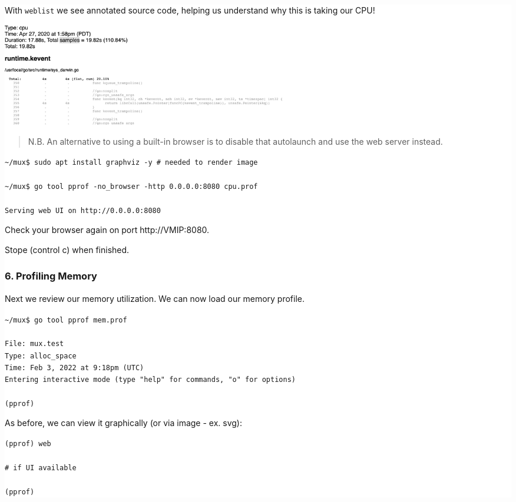With `weblist` we see annotated source code, helping us understand why this is taking our CPU!

<img src="./images/pprof002-weblist.png" width=75% />

> N.B. An alternative to using a built-in browser is to disable that autolaunch and use the web server instead.

```
~/mux$ sudo apt install graphviz -y # needed to render image

~/mux$ go tool pprof -no_browser -http 0.0.0.0:8080 cpu.prof

Serving web UI on http://0.0.0.0:8080
```

Check your browser again on port http://VMIP:8080.

Stope (control c) when finished.


### 6. Profiling Memory

Next we review our memory utilization. We can now load our memory profile.

```
~/mux$ go tool pprof mem.prof

File: mux.test
Type: alloc_space
Time: Feb 3, 2022 at 9:18pm (UTC)
Entering interactive mode (type "help" for commands, "o" for options)

(pprof)
```

As before, we can view it graphically (or via image - ex. svg):

```
(pprof) web

# if UI available

(pprof)
```
